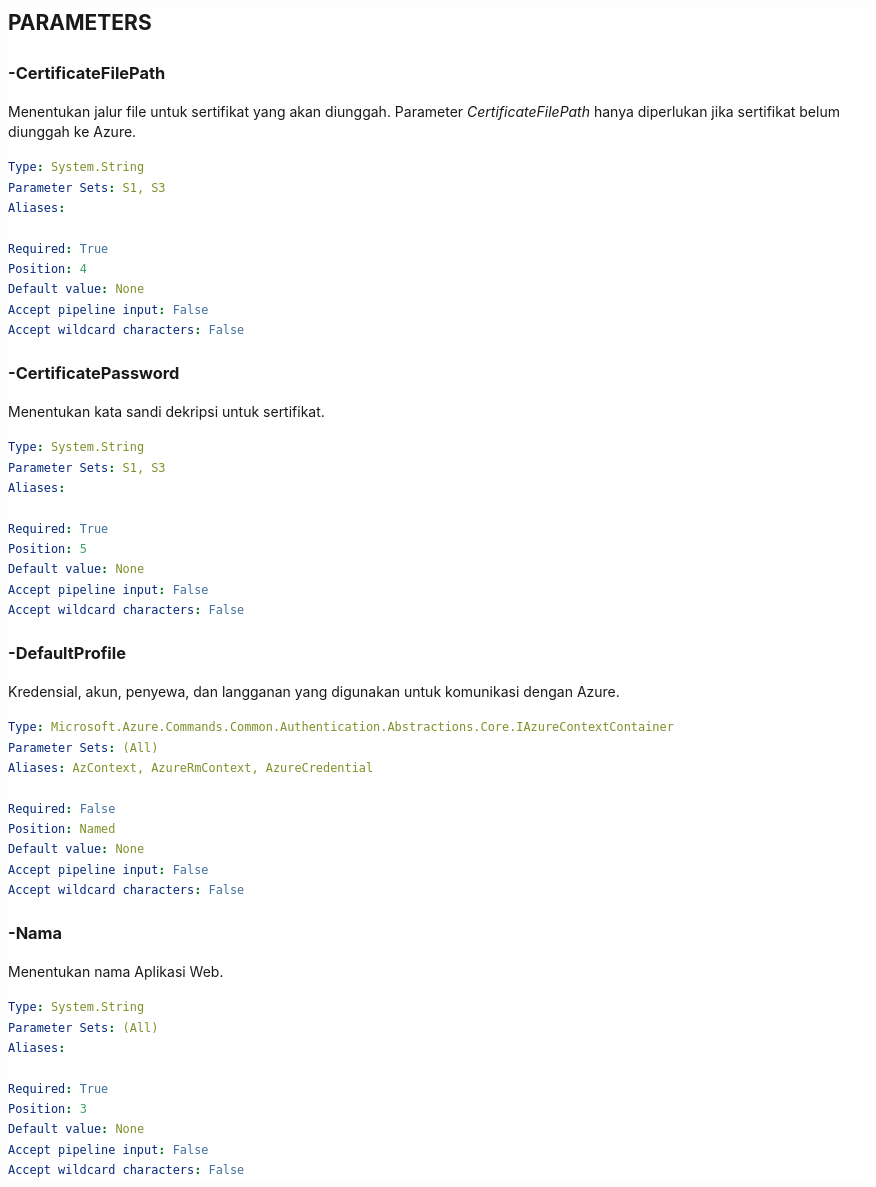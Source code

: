 ## PARAMETERS

### -CertificateFilePath
Menentukan jalur file untuk sertifikat yang akan diunggah.
Parameter *CertificateFilePath* hanya diperlukan jika sertifikat belum diunggah ke Azure.

```yaml
Type: System.String
Parameter Sets: S1, S3
Aliases:

Required: True
Position: 4
Default value: None
Accept pipeline input: False
Accept wildcard characters: False
```

### -CertificatePassword
Menentukan kata sandi dekripsi untuk sertifikat.

```yaml
Type: System.String
Parameter Sets: S1, S3
Aliases:

Required: True
Position: 5
Default value: None
Accept pipeline input: False
Accept wildcard characters: False
```

### -DefaultProfile
Kredensial, akun, penyewa, dan langganan yang digunakan untuk komunikasi dengan Azure.

```yaml
Type: Microsoft.Azure.Commands.Common.Authentication.Abstractions.Core.IAzureContextContainer
Parameter Sets: (All)
Aliases: AzContext, AzureRmContext, AzureCredential

Required: False
Position: Named
Default value: None
Accept pipeline input: False
Accept wildcard characters: False
```

### -Nama
Menentukan nama Aplikasi Web.

```yaml
Type: System.String
Parameter Sets: (All)
Aliases:

Required: True
Position: 3
Default value: None
Accept pipeline input: False
Accept wildcard characters: False
```
